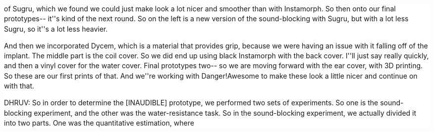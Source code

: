   <span m="377540">of</span> <span m="377770">Sugru,</span> <span m="378390">which</span>
  <span m="378540">we</span> <span m="378650">found</span> <span m="378830">we</span>
  <span m="378920">could</span> <span m="379050">just</span> <span m="379240">make</span>
  <span m="379450">look</span> <span m="379610">a</span> <span m="379650">lot</span>
  <span m="379850">nicer</span> <span m="380250">and</span> <span m="380400">smoother</span>
  <span m="380860">than</span> <span m="381550">with</span> <span m="381740">Instamorph.</span>
  <span m="385990">So</span> <span m="386320">then onto</span> <span m="386570">our</span>
  <span m="386710">final</span> <span m="387020">prototypes--</span> <span m="387410">it''s</span>
  <span m="387800">kind</span> <span m="387950">of</span> <span m="388020">the</span>
  <span m="388110">next</span> <span m="388430">round.</span> <span m="389170">So
  on</span> <span m="389290">the</span> <span m="389400">left</span> <span m="390020">is</span>
  <span m="390780">a</span> <span m="390880">new</span> <span m="391090">version</span>
  <span m="391450">of</span> <span m="391560">the</span> <span m="391640">sound-blocking</span>
  <span m="392370">with</span> <span m="392530">Sugru,</span> <span m="392950">but</span>
  <span m="393140">with</span> <span m="393560">a</span> <span m="393640">lot</span>
  <span m="393870">less</span> <span m="394210">Sugru,</span> <span m="394530">so</span>
  <span m="394690">it''s</span> <span m="394810">a</span> <span m="394850">lot</span>
  <span m="395550">less</span> <span m="395830">heavier.</span></p><p><span m="396920">And</span>
  <span m="396990">then</span> <span m="397100">we</span> <span m="397190">incorporated</span>
  <span m="397780">Dycem,</span> <span m="398240">which</span> <span m="398430">is</span>
  <span m="398610">a</span> <span m="398670">material</span> <span m="399250">that</span>
  <span m="399730">provides</span> <span m="400250">grip,</span> <span m="401620">because</span>
  <span m="401800">we</span> <span m="401900">were</span> <span m="402030">having</span>
  <span m="402320">an</span> <span m="402410">issue</span> <span m="402750">with</span>
  <span m="402930">it</span> <span m="403080">falling</span> <span m="403420">off
  of</span> <span m="403630">the</span> <span m="403690">implant.</span> <span m="405130">The</span>
  <span m="405220">middle</span> <span m="405440">part</span> <span m="405670">is</span>
  <span m="405800">the</span> <span m="405890">coil</span> <span m="406200">cover.</span>
  <span m="406600">So</span> <span m="406740">we</span> <span m="406900">did</span>
  <span m="407610">end</span> <span m="407770">up</span> <span m="407850">using</span>
  <span m="409640">black</span> <span m="410080">Instamorph</span> <span m="410590">with</span>
  <span m="410720">the</span> <span m="410810">back</span> <span m="411050">cover.</span>
  <span m="411640">I''ll</span> <span m="411770">just</span> <span m="412070">say</span>
  <span m="412230">really</span> <span m="412430">quickly,</span> <span m="413480">and</span>
  <span m="413580">then</span> <span m="413700">a</span> <span m="413750">vinyl</span>
  <span m="414080">cover</span> <span m="414450">for</span> <span m="415240">the</span>
  <span m="415560">water</span> <span m="415890">cover.</span> <span m="417810">Final</span>
  <span m="418060">prototypes</span> <span m="418520">two--</span> <span m="418760">so</span>
  <span m="418890">we</span> <span m="419000">are</span> <span m="419230">moving</span>
  <span m="419490">forward</span> <span m="419790">with</span> <span m="420010">the</span>
  <span m="420250">ear</span> <span m="420470">cover,</span> <span m="421020">with</span>
  <span m="421200">3D</span> <span m="421490">printing.</span> <span m="421870">So</span>
  <span m="422000">these</span> <span m="422220">are our</span> <span m="422410">first</span>
  <span m="424110">prints</span> <span m="424540">of</span> <span m="424790">that.</span>
  <span m="425500">And we''re</span> <span m="425940">working</span> <span m="426300">with</span>
  <span m="426600">Danger!Awesome</span> <span m="427240">to</span> <span m="428580">make</span>
  <span m="428750">these</span> <span m="428920">look</span> <span m="429050">a</span>
  <span m="429090">little</span> <span m="429300">nicer</span> <span m="429670">and</span>
  <span m="429780">continue</span> <span m="430290">on</span> <span m="430460">with</span>
  <span m="430640">that.</span></p><p><span m="436660">DHRUV: So</span> <span m="437280">in</span>
  <span m="437430">order</span> <span m="437670">to</span> <span m="438000">determine</span>
  <span m="438230">the</span> <span m="438960">[INAUDIBLE]</span> <span m="439510">prototype,</span>
  <span m="441030">we</span> <span m="441160">performed</span> <span m="441870">two</span>
  <span m="442070">sets of</span> <span m="442200">experiments.</span> <span m="443235">So
  one</span> <span m="443510">is</span> <span m="443865">the</span> <span m="444220">sound-blocking</span>
  <span m="445190">experiment,</span> <span m="445990">and</span> <span m="446420">the</span>
  <span m="446610">other</span> <span m="446700">was</span> <span m="447000">the</span>
  <span m="447120">water-resistance</span> <span m="447280">task.</span> <span m="448340">So</span>
  <span m="448570">in</span> <span m="448660">the</span> <span m="448780">sound-blocking</span>
  <span m="449230">experiment,</span> <span m="450720">we</span> <span m="451610">actually</span>
  <span m="451670">divided it</span> <span m="452020">into</span> <span m="452320">two
  parts.</span> <span m="452890">One was</span> <span m="453230">the</span> <span
  m="453450">quantitative</span> <span m="453890">estimation,</span> <span m="454920">where</span>